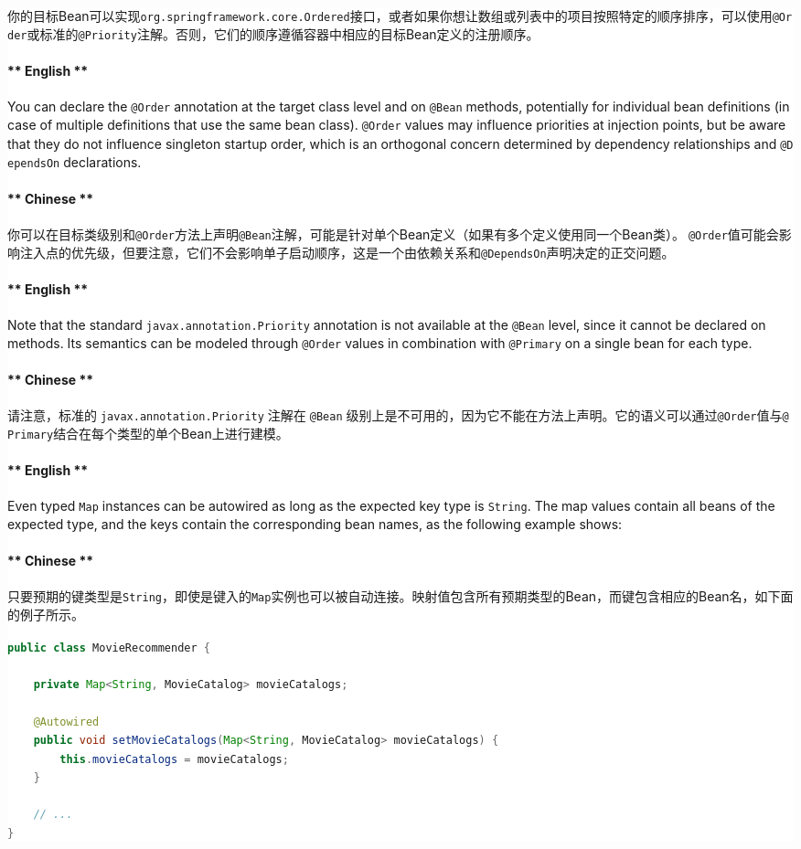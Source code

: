 你的目标Bean可以实现`org.springframework.core.Ordered`接口，或者如果你想让数组或列表中的项目按照特定的顺序排序，可以使用`@Order`或标准的`@Priority`注解。否则，它们的顺序遵循容器中相应的目标Bean定义的注册顺序。





#### ** English **

You can declare the `@Order` annotation at the target class level and on `@Bean` methods, potentially for individual bean definitions (in case of multiple definitions that use the same bean class). `@Order` values may influence priorities at injection points, but be aware that they do not influence singleton startup order, which is an orthogonal concern determined by dependency relationships and `@DependsOn` declarations.
#### ** Chinese **

你可以在目标类级别和`@Order`方法上声明`@Bean`注解，可能是针对单个Bean定义（如果有多个定义使用同一个Bean类）。 `@Order`值可能会影响注入点的优先级，但要注意，它们不会影响单子启动顺序，这是一个由依赖关系和`@DependsOn`声明决定的正交问题。





#### ** English **

Note that the standard `javax.annotation.Priority` annotation is not available at the `@Bean` level, since it cannot be declared on methods. Its semantics can be modeled through `@Order` values in combination with `@Primary` on a single bean for each type.
#### ** Chinese **

请注意，标准的 `javax.annotation.Priority` 注解在 `@Bean` 级别上是不可用的，因为它不能在方法上声明。它的语义可以通过`@Order`值与`@Primary`结合在每个类型的单个Bean上进行建模。





#### ** English **

Even typed `Map` instances can be autowired as long as the expected key type is `String`. The map values contain all beans of the expected type, and the keys contain the corresponding bean names, as the following example shows:
#### ** Chinese **

只要预期的键类型是`String`，即使是键入的`Map`实例也可以被自动连接。映射值包含所有预期类型的Bean，而键包含相应的Bean名，如下面的例子所示。



```java
public class MovieRecommender {

    private Map<String, MovieCatalog> movieCatalogs;

    @Autowired
    public void setMovieCatalogs(Map<String, MovieCatalog> movieCatalogs) {
        this.movieCatalogs = movieCatalogs;
    }

    // ...
}
```
